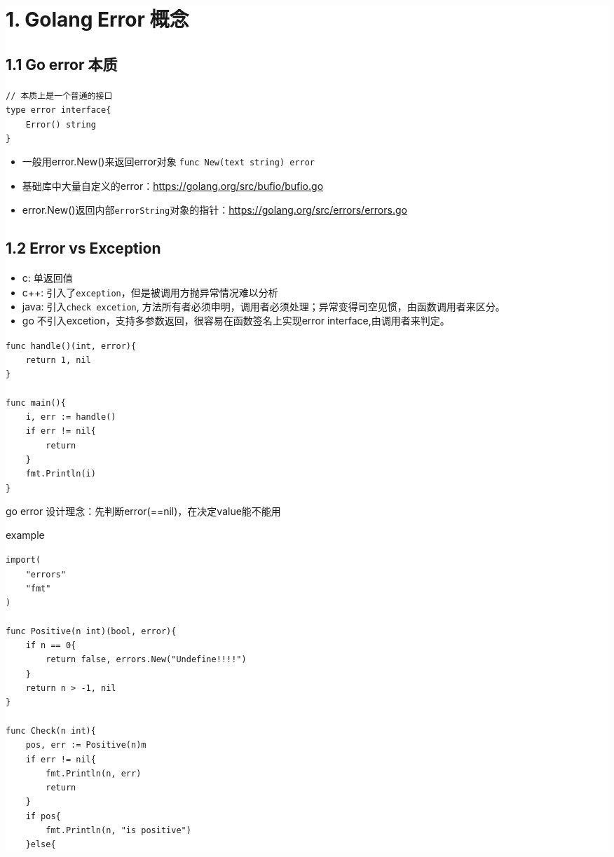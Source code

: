 

# 1. Golang Error 概念

## 1.1 Go error 本质

```golang
// 本质上是一个普通的接口
type error interface{
    Error() string
}
```

- 一般用error.New()来返回error对象
`func New(text string) error`

- 基础库中大量自定义的error：https://golang.org/src/bufio/bufio.go

- error.New()返回内部`errorString`对象的指针：https://golang.org/src/errors/errors.go

## 1.2 Error vs Exception

- c: 单返回值
- c++: 引入了`exception`，但是被调用方抛异常情况难以分析
- java: 引入`check excetion`, 方法所有者必须申明，调用者必须处理；异常变得司空见惯，由函数调用者来区分。
- go 不引入excetion，支持多参数返回，很容易在函数签名上实现error interface,由调用者来判定。

```golang
func handle()(int, error){
    return 1, nil
}

func main(){
    i, err := handle()
    if err != nil{
        return
    }
    fmt.Println(i)
}
```

go error 设计理念：先判断error(==nil)，在决定value能不能用

example
```golang
import(
    "errors"
    "fmt"
)

func Positive(n int)(bool, error){
    if n == 0{
        return false, errors.New("Undefine!!!!")
    }
    return n > -1, nil
}

func Check(n int){
    pos, err := Positive(n)m
    if err != nil{
        fmt.Println(n, err)
        return
    }
    if pos{
        fmt.Println(n, "is positive")
    }else{
```